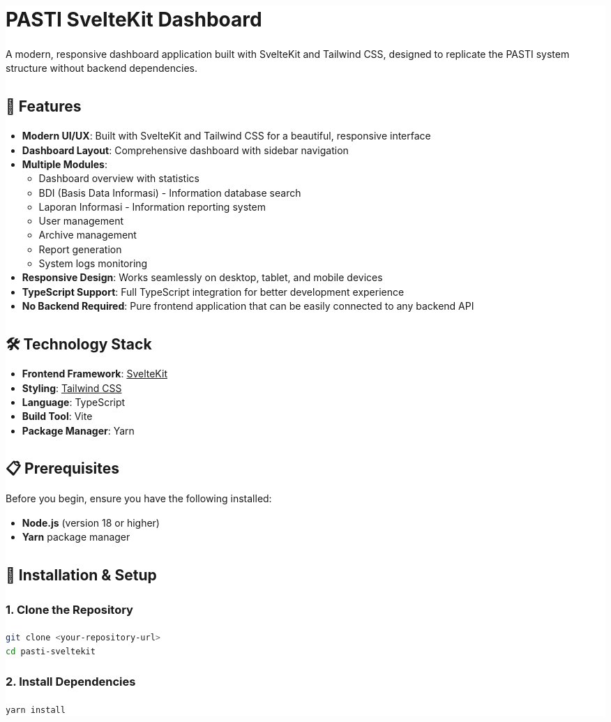 # PASTI SvelteKit Dashboard

A modern, responsive dashboard application built with SvelteKit and Tailwind CSS, designed to replicate the PASTI system structure without backend dependencies.

## 🚀 Features

- **Modern UI/UX**: Built with SvelteKit and Tailwind CSS for a beautiful, responsive interface
- **Dashboard Layout**: Comprehensive dashboard with sidebar navigation
- **Multiple Modules**: 
  - Dashboard overview with statistics
  - BDI (Basis Data Informasi) - Information database search
  - Laporan Informasi - Information reporting system
  - User management
  - Archive management
  - Report generation
  - System logs monitoring
- **Responsive Design**: Works seamlessly on desktop, tablet, and mobile devices
- **TypeScript Support**: Full TypeScript integration for better development experience
- **No Backend Required**: Pure frontend application that can be easily connected to any backend API

## 🛠️ Technology Stack

- **Frontend Framework**: [SvelteKit](https://svelte.dev/kit)
- **Styling**: [Tailwind CSS](https://tailwindcss.com/)
- **Language**: TypeScript
- **Build Tool**: Vite
- **Package Manager**: Yarn

## 📋 Prerequisites

Before you begin, ensure you have the following installed:
- **Node.js** (version 18 or higher)
- **Yarn** package manager

## 🚀 Installation & Setup

### 1. Clone the Repository

```bash
git clone <your-repository-url>
cd pasti-sveltekit
```

### 2. Install Dependencies

```bash
yarn install
```
